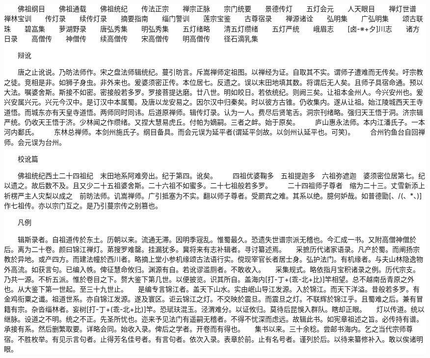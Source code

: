 　　佛祖纲目　　佛祖通载　　佛祖统纪　　传法正宗　　禅宗正脉　　宗门统要　　景德传灯　　五灯会元　　人天眼目　　禅灯世谱　　禅林宝训　　传灯录　　续传灯录　　摘要指南　　缁门警训　　莲宗宝鉴　　古尊宿录　　禅源诸诠　　弘明集　　广弘明集　　颂古联珠　　碧嵓集　　萝湖野录　　唐弘秀集　　明弘秀集　　五灯绪略　　清五灯缵绪　　五灯严统　　峨眉志　　[卤-※+夕]川志　　诸方日录　　高僧传　　神僧传　　续高僧传　　宋高僧传　　明高僧传　　径石滴乳集

　　辩讹

　　唐之止讹说。乃昉法师作。宋之盘法师辑统纪。蔓引昉言。斥嵩禅师定祖图。以禅经为证。自取其不实。谓师子遭难而无传矣。吁宗教之徒。竞相是非。如狮子身虫。非外来也。爰婆须密正传。本位居七。反遗之。误以末田地填其数。将谓后无人矣。且师子具宿命通。预以大法。嘱婆舍斯。斯接不如密。密接般若多罗。罗接菩提达磨。廿八世。明如皎日。若依统纪。则阙三矣。让祖本金州人。今兴安州也。爰兴安属兴元。兴元今汉中。是订汉中本属蜀。及唐以龙安易之。因尔汉中归秦矣。时以彼方古锥。仍收集内。遂从让祖。始江陵城西天王寺道悟。而城东亦有天皇寺道悟。两师同时同讳。后道原禅师。辑传灯录。认为一人。费尽后贤笔舌。洞宗刊绪略。强归天王悟于洞。济宗辑严统。仍收天王悟于济。少林闻之作缵绪。又捏大慧易虎丘。付帕为嫡嗣。三者之衅。始于原矣。
　　庐山惠永法师。本内江潘氏子。一本河内鄱氏。
　　东林总禅师。本剑州施氏子。纲目备具。而会元误为延平者(谓延平剑故。以剑州认延平也。可笑)。
　　合州钓鱼台自回禅师。会元误为台州。

　　校讹篇

　　佛祖统纪西土二十四祖纪　末田地系阿难旁出。纪于第四。讹矣。
　　四祖优婆鞠多　五祖提迦多　六祖弥遮迦　婆须密位居第七。纪以遗之。故后数不及。且又少二十五祖婆舍斯。二十六祖不如蜜多。二十七祖般若多罗。
　　二十四祖师子尊者　缩为二十三。丈雪新添上祈楞严主人灾梨以成之　前昉法师。讥嵩禅师。广引抵塞为不实。翻以师子尊者。受罽宾之难。其系以绝。臆何妒哉。如普德勖[、/(、*、)]作七祖传。亦以宗门互之。是乃引蔓宗传之别篡也。

　　凡例

　　辑斯录者。自祖道传於东土。历朝以来。流通无滞。因明季宼乱。惟蜀最久。恐遗失世谱宗派无稽也。今汇成一书。又附高僧神僧於后。离为二十卷。颜曰锦江禅灯。苐搜罗难罄。挂漏犹多。冀将来有志补辑者。寻讨纂述焉。　　采摭历代诸家语录。凡产於蜀。而阐扬宗教於异地。或产四方。而建法幢於西川者。略摘上堂小参机缘颂古法语行实。傥现宰官长者居士身。弘护法门。有机缘者。与夫山林隐逸物外高流。如获言句。已编入帙。俾征慧命攸归。渊源有自。若讹谬滥厕者。不敢收入。　　采集规式。略依指月宝积诸录之例。历代宗支。乃共一源。不析五派。惟於卷目之下。赘大鉴下第几世。以便披览。识其所自。盖海内[打-丁+(乖-北+比)]竿相望。总不越南岳青原之外也。从大鉴下第一世起。至三十九世止。　　是编专言锦江者。盖天下山水。实由岷山导江发源。入於锦江。而天下洋溢。昔般若多罗。有金鸡衔粟之谶。祖道世系。亦自锦江发源。遂及寰区。讵云锦江之灯。不交映於震旦。而震旦之灯。不联辉於锦江乎。且蜀难之后。兼有冒籍有宗。杂沓缁林者。妄树[打-丁+(乖-北+比)]竿。恐珷玞混玉。泾渭难分。以证攸归。莫待后昆悞入群队。瞎却正眼。　　灯以传道。统以继脉。设道之不明。统之不正。先圣所忧也。迩来予见法门有遥嗣无稽者。不得不忧深而虑远。故辑此书。如宪章祖述之旨。必传持有谱。承接有系。然后删繁取要。详略会同。始收入录。俾后之学者。开卷而有得也。　　集书以来。三十余稔。尝邮书海内。乞之当代宗师尊宿。不胜枚举。有见示言句者。止得芳名佳号者。有言句者。依次入录。表章於前。止有名号者。谨列於后。以待来纂修补入。敢以俟诸明眼。
